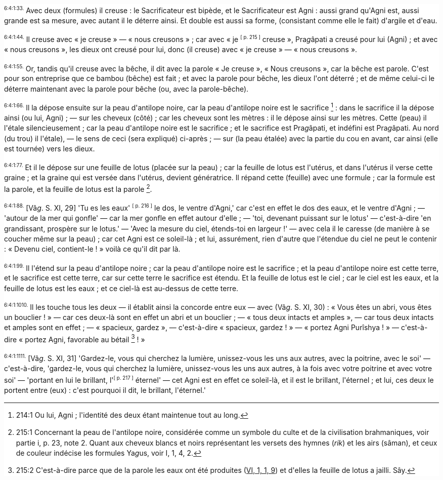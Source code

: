 <span id="v6_4_1_33"><sup><small>6:4:1:33.</small></sup></span> Avec deux (formules) il creuse : le Sacrificateur est bipède, et le Sacrificateur est Agni : aussi grand qu'Agni est, aussi grande est sa mesure, avec autant il le déterre ainsi. Et double est aussi sa forme, (consistant comme elle le fait) d'argile et d'eau.

<span id="v6_4_1_44"><sup><small>6:4:1:44.</small></sup></span> Il creuse avec « je creuse » — « nous creusons » ; car avec « je <span id="p215"><sup><small>[ p. 215 ]</small></sup></span> creuse », Pra<i>g</i>âpati a creusé pour lui (Agni) ; et avec « nous creusons », les dieux ont creusé pour lui, donc (il creuse) avec « je creuse » — « nous creusons ».

<span id="v6_4_1_55"><sup><small>6:4:1:55.</small></sup></span> Or, tandis qu'il creuse avec la bêche, il dit avec la parole « Je creuse », « Nous creusons », car la bêche est parole. C'est pour son entreprise que ce bambou (bêche) est fait ; et avec la parole pour bêche, les dieux l'ont déterré ; et de même celui-ci le déterre maintenant avec la parole pour bêche (ou, avec la parole-bêche).

<span id="v6_4_1_66"><sup><small>6:4:1:66.</small></sup></span> Il la dépose ensuite sur la peau d'antilope noire, car la peau d'antilope noire est le sacrifice [^437] : dans le sacrifice il la dépose ainsi (ou lui, Agni) ; — sur les cheveux (côté) ; car les cheveux sont les mètres : il le dépose ainsi sur les mètres. Cette (peau) il l'étale silencieusement ; car la peau d'antilope noire est le sacrifice ; et le sacrifice est Pra<i>g</i>âpati, et indéfini est Pra<i>g</i>âpati. Au nord (du trou) il l'étale), — le sens de ceci (sera expliqué) ci-après ; — sur (la peau étalée) avec la partie du cou en avant, car ainsi (elle est tournée) vers les dieux.

<span id="v6_4_1_77"><sup><small>6:4:1:77.</small></sup></span> Et il le dépose sur une feuille de lotus (placée sur la peau) ; car la feuille de lotus est l'utérus, et dans l'utérus il verse cette graine ; et la graine qui est versée dans l'utérus, devient génératrice. Il répand cette (feuille) avec une formule ; car la formule est la parole, et la feuille de lotus est la parole [^438].

<span id="v6_4_1_88"><sup><small>6:4:1:88.</small></sup></span> \[Vâ<i>g</i>. S. XI, 29\] 'Tu es les eaux' <span id="p216"><sup><small>[ p. 216 ]</small></sup></span> le dos, le ventre d'Agni,' car c'est en effet le dos des eaux, et le ventre d'Agni ; — 'autour de la mer qui gonfle' — car la mer gonfle en effet autour d'elle ; — 'toi, devenant puissant sur le lotus' — c'est-à-dire 'en grandissant, prospère sur le lotus.' — 'Avec la mesure du ciel, étends-toi en largeur !' — avec cela il le caresse (de manière à se coucher même sur la peau) ; car cet Agni est ce soleil-là ; et lui, assurément, rien d'autre que l'étendue du ciel ne peut le contenir : « Devenu ciel, contient-le ! » voilà ce qu'il dit par là.

<span id="v6_4_1_99"><sup><small>6:4:1:99.</small></sup></span> Il l'étend sur la peau d'antilope noire ; car la peau d'antilope noire est le sacrifice ; et la peau d'antilope noire est cette terre, et le sacrifice est cette terre, car sur cette terre le sacrifice est étendu. Et la feuille de lotus est le ciel ; car le ciel est les eaux, et la feuille de lotus est les eaux ; et ce ciel-là est au-dessus de cette terre.

<span id="v6_4_1_1010"><sup><small>6:4:1:1010.</small></sup></span> Il les touche tous les deux — il établit ainsi la concorde entre eux — avec (Vâ<i>g</i>. S. XI, 30) : « Vous êtes un abri, vous êtes un bouclier ! » — car ces deux-là sont en effet un abri et un bouclier ; — « tous deux intacts et amples », — car tous deux intacts et amples sont en effet ; — « spacieux, gardez », — c'est-à-dire « spacieux, gardez ! » — « portez Agni Purîshya ! » — c'est-à-dire « portez Agni, favorable au bétail [^439] ! »

<span id="v6_4_1_1111"><sup><small>6:4:1:1111.</small></sup></span> \[Vâ<i>g</i>. S. XI, 31\] 'Gardez-le, vous qui cherchez la lumière, unissez-vous les uns aux autres, avec la poitrine, avec le soi' — c'est-à-dire, 'gardez-le, vous qui cherchez la lumière, unissez-vous les uns aux autres, à la fois avec votre poitrine et avec votre soi' — 'portant en lui le brillant, l'<span id="p217"><sup><small>[ p. 217 ]</small></sup></span> éternel' — cet Agni est en effet ce soleil-là, et il est le brillant, l'éternel ; et lui, ces deux le portent entre (eux) : c'est pourquoi il dit, le brillant, l'éternel.'


[^437]: 214:1 Ou lui, Agni ; l'identité des deux étant maintenue tout au long.
[^438]: 215:1 Concernant la peau de l'antilope noire, considérée comme un symbole du culte et de la civilisation brahmaniques, voir partie i, p. 23, note 2. Quant aux cheveux blancs et noirs représentant les versets des hymnes (<i>ri</i><i>k</i>) et les airs (sâman), et ceux de couleur indécise les formules Ya<i>g</i>us, voir I, 1, 4, 2.
[^439]: 215:2 C'est-à-dire parce que de la parole les eaux ont été produites ([VI, 1, 1, 9](Book_3_6_1#v6_1_1_9)) et d'elles la feuille de lotus a jailli. Sây.
[^440]: 216:1 Voir [p. 201](Book_3_6_3#p201), note [1](Book_3_6_3#fn415).
[^441]: 217:1 Voir [p. 201](Book_3_6_3#p201), note [1](Book_3_6_3#fn415).
[^442]: 217:2 ? Ou, de chaque prêtre (vi<i>s</i>vasya vâghata<i>h</i>). Rien ne permet de montrer comment l'auteur de cette partie du Brâhma<i>n</i>a interprète 'vâghat'. Cf. [VI, 4, 3, 10](Book_3_6_4#v6_4_3_10).—Le professeur Ludwig (<i>Ri</i>k S. VI, 16, 13) traduit 'de la tête du prêtre Vi<i>s</i>va'. Mahîdhara propose plusieurs interprétations, selon lesquelles 'vâghata<i>h</i>' peut être pris comme nom. pluriel, le verbe étant à nouveau fourni au pluriel, « les prêtres t'ont produit à partir de la tête de l'univers », ou « les prêtres de l'univers (ou tous les prêtres) t'ont produit », ou « vâghata<i>h</i> » peut être un singulier ablatif, comme « mûrdhna<i>h</i> », qualifiant « pushkarât », du lotus, la tête, le chef (ou, le démarreur, vâhakât) de l'univers.
[^443]: 219:1 Ainsi, l'auteur interprète évidemment 'vídâna<i>h</i>', au lieu de 'se trouvant', 'étant trouvé', comme c'est son vrai sens.
[^444]: 220:1 Voir VI, 2, 2, 23.
[^445]: 221:1 C'est-à-dire en faisant entrer de l'air dans le trou avec la main.
[^446]: 221:2 Avec son doigt « sans nom » (ou petit), il pousse un peu de terre meuble dans le trou, d'abord des côtés avant (est) et arrière (ouest), puis des côtés droit (sud) et gauche (nord). Ainsi, selon Kâty. XVI, 3, 4, le mouvement solaire est p. 222 obtenu par la main se déplaçant de l'est (le long du sud) vers l'ouest, puis du sud (le long de l'ouest) vers le nord.
[^447]: 222:1 Voir [VI, 3 1, 27](Book_3_6_3#v6_3_1_27).
[^448]: 222:2 Voir <i>Ri</i>k S. VIII, 23, 5, différant considérablement.
[^449]: 223:1 L'auteur pourrait sembler relier '<i>s</i>asti' (dans su<i>s</i>asti) à '<i>s</i>âs', gouverner, contrôler, au lieu de le relier à '<i>s</i>ams', louer ; Sâya<i>n</i>a, cependant, prend 'su<i>s</i>asti' comme un bahuvrîhi, 'avec les louables', c'est-à-dire avec les coursiers méritant des éloges, parce qu'ils tirent bien (<i>s</i>obhanâ <i>s</i>astir eshâm . . . sâdhu vahanty a<i>s</i>vâ<i>h</i>). Il n'est en effet pas improbable que telle ait été l'intention de l'auteur.
[^451]: 223:2 Ou, un gagnant—gagne.
[^452]: 223:3 A<i>ñ</i><i>g</i>ayo vâghata<i>h</i>. Voir [p. 217](Book_3_6_4#p217), note [2](Book_3_6_4#fn441).
[^453]: 223:4 Voir [VI, 7, 1, 8](Book_3_6_7#v6_7_1_8) seq.
[^454]: 224:1 Pour la cérémonie d'« équipement » d'Agni, voir partie i, p. 276, note 1.
[^455]: 224:2 C'est-à-dire que le feu peut être tiré du bois sec. Voir aussi I, 6, 4, 5, où il est dit que Soma, fréquemment identifié à Agni (voir [VI, 5, 1, 1](Book_3_6_5#v6_5_1_1)), descend sur terre à la nouvelle lune et pénètre dans les eaux et les plantes afin d'en renaître.
[^456]: 225:1 Littéralement, le porteur d'Agni de ce qui convient au bétail, ou peut-être, sois-tu, pour Agni, le porteur de (lui-même) favorable au bétail ; — 'pa<i>s</i>avya' étant ici comme ailleurs utilisé (voir [p. 201](Book_3_6_3#p201), note \*[1](Book_3_6_3#fn415)\*) pour expliquer 'purîsha', ce qui remplit le moule ou le sol utilisé comme mortier pour les couches de briques, dans la construction de l'autel du feu.
[^457]: 225:2 En raison de sa comparaison avec le cheval, Sây. L'auteur fait probablement allusion à l'air abattu et sans énergie de l'âne, comparé à celui du cheval. Le mot « <i>s</i>u<i>k</i> » pourrait cependant aussi être pris au sens de « ferveur, feu ».
[^458]: 227:1 Voir [VI, 3, 2, 6](Book_3_6_3#v6_3_2_6) seq.
[^459]: 228:1 Voir [VII, 1, 1, 9](Book_3_7_1#v7_1_1_9).
[^460]: 228:2 La motte d'argile est déposée sur un monticule surélevé (ou peut-être plutôt sur un morceau de terrain découpé, uddhata), dans un hangar fermé (avec une porte du côté est) au nord de l'Âhavanîya.